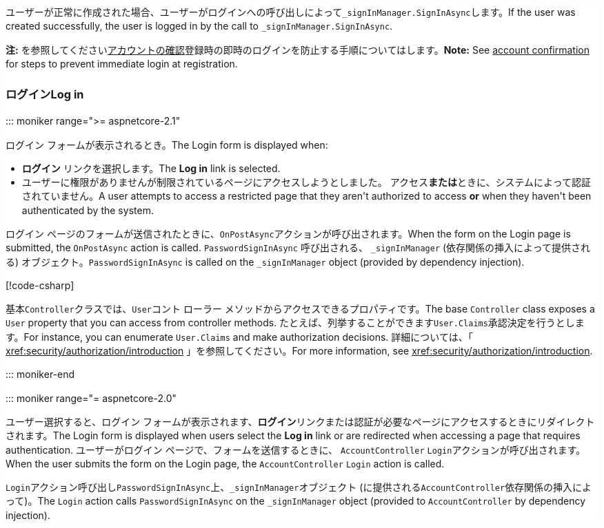    <span data-ttu-id="f85c5-166">ユーザーが正常に作成された場合、ユーザーがログインへの呼び出しによって`_signInManager.SignInAsync`します。</span><span class="sxs-lookup"><span data-stu-id="f85c5-166">If the user was created successfully, the user is logged in by the call to `_signInManager.SignInAsync`.</span></span>

   <span data-ttu-id="f85c5-167">**注:** を参照してください[アカウントの確認](xref:security/authentication/accconfirm#prevent-login-at-registration)登録時の即時のログインを防止する手順についてはします。</span><span class="sxs-lookup"><span data-stu-id="f85c5-167">**Note:** See [account confirmation](xref:security/authentication/accconfirm#prevent-login-at-registration) for steps to prevent immediate login at registration.</span></span>

### <a name="log-in"></a><span data-ttu-id="f85c5-168">ログイン</span><span class="sxs-lookup"><span data-stu-id="f85c5-168">Log in</span></span>

::: moniker range=">= aspnetcore-2.1"

<span data-ttu-id="f85c5-169">ログイン フォームが表示されるとき。</span><span class="sxs-lookup"><span data-stu-id="f85c5-169">The Login form is displayed when:</span></span>

* <span data-ttu-id="f85c5-170">**ログイン** リンクを選択します。</span><span class="sxs-lookup"><span data-stu-id="f85c5-170">The **Log in** link is selected.</span></span>
* <span data-ttu-id="f85c5-171">ユーザーに権限がありませんが制限されているページにアクセスしようとしました。 アクセス**または**ときに、システムによって認証されていません。</span><span class="sxs-lookup"><span data-stu-id="f85c5-171">A user attempts to access a restricted page that they aren't authorized to access **or** when they haven't been authenticated by the system.</span></span>

<span data-ttu-id="f85c5-172">ログイン ページのフォームが送信されたときに、`OnPostAsync`アクションが呼び出されます。</span><span class="sxs-lookup"><span data-stu-id="f85c5-172">When the form on the Login page is submitted, the `OnPostAsync` action is called.</span></span> <span data-ttu-id="f85c5-173">`PasswordSignInAsync` 呼び出される、 `_signInManager` (依存関係の挿入によって提供される) オブジェクト。</span><span class="sxs-lookup"><span data-stu-id="f85c5-173">`PasswordSignInAsync` is called on the `_signInManager` object (provided by dependency injection).</span></span>

   [!code-csharp[](identity/sample/src/ASPNETv2.1-IdentityDemo/Login.cshtml.cs?name=snippet&highlight=10-11)]

   <span data-ttu-id="f85c5-174">基本`Controller`クラスでは、`User`コント ローラー メソッドからアクセスできるプロパティです。</span><span class="sxs-lookup"><span data-stu-id="f85c5-174">The base `Controller` class exposes a `User` property that you can access from controller methods.</span></span> <span data-ttu-id="f85c5-175">たとえば、列挙することができます`User.Claims`承認決定を行うとします。</span><span class="sxs-lookup"><span data-stu-id="f85c5-175">For instance, you can enumerate `User.Claims` and make authorization decisions.</span></span> <span data-ttu-id="f85c5-176">詳細については、「 <xref:security/authorization/introduction> 」を参照してください。</span><span class="sxs-lookup"><span data-stu-id="f85c5-176">For more information, see <xref:security/authorization/introduction>.</span></span>

::: moniker-end

::: moniker range="= aspnetcore-2.0"

<span data-ttu-id="f85c5-177">ユーザー選択すると、ログイン フォームが表示されます、**ログイン**リンクまたは認証が必要なページにアクセスするときにリダイレクトされます。</span><span class="sxs-lookup"><span data-stu-id="f85c5-177">The Login form is displayed when users select the **Log in** link or are redirected when accessing a page that requires authentication.</span></span> <span data-ttu-id="f85c5-178">ユーザーがログイン ページで、フォームを送信するときに、 `AccountController` `Login`アクションが呼び出されます。</span><span class="sxs-lookup"><span data-stu-id="f85c5-178">When the user submits the form on the Login page, the `AccountController` `Login` action is called.</span></span>

<span data-ttu-id="f85c5-179">`Login`アクション呼び出し`PasswordSignInAsync`上、`_signInManager`オブジェクト (に提供される`AccountController`依存関係の挿入によって)。</span><span class="sxs-lookup"><span data-stu-id="f85c5-179">The `Login` action calls `PasswordSignInAsync` on the `_signInManager` object (provided to `AccountController` by dependency injection).</span></span>

